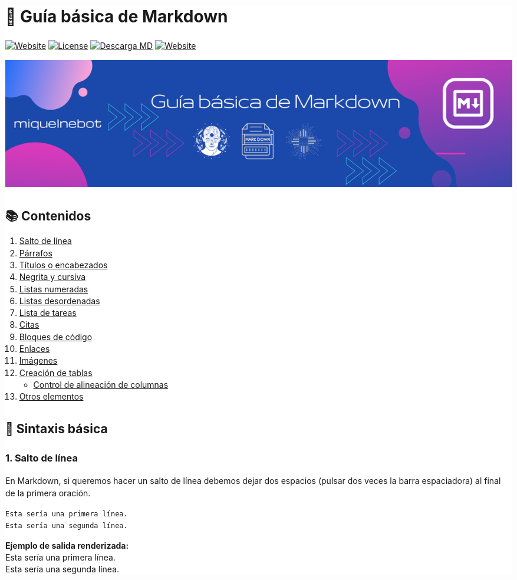 # 📘 Guía básica de Markdown
[![Website](https://img.shields.io/badge/Moodle-miquelnebot.eu-blue)](https://miquelnebot.eu)
[![License](https://img.shields.io/badge/Licencia-MIT-green)](LICENSE)
[![Descarga MD](https://img.shields.io/badge/Descarga_MD-Español-yellow)](https://raw.githubusercontent.com/miquelnebotaragon/guia_basica_markdown/refs/heads/main/README.es.md)
[![Website](https://img.shields.io/badge/Versión-Català-red)](README.md)

<a href="https://www.canva.com/design/DAFcJaXg8P8/jVEzvgUu4nwXpsm1tcKJYw/edit?utm_content=DAFcJaXg8P8&utm_campaign=designshare&utm_medium=link2&utm_source=sharebutton"><img src="./static/baner_guia_basica_md_cast.png" style="height: 100%; width:100%;"/></a>

## 📚 Contenidos

1. [Salto de línea](#1-salto-de-línea)  
2. [Párrafos](#2-párrafos)  
3. [Títulos o encabezados](#3-títulos-o-encabezados)  
4. [Negrita y cursiva](#4-negrita-y-cursiva)  
5. [Listas numeradas](#5-listas-numeradas)  
6. [Listas desordenadas](#6-listas-desordenadas)  
7. [Lista de tareas](#7-lista-de-tareas)  
8. [Citas](#8-citas)  
9. [Bloques de código](#9-bloques-de-código)  
10. [Enlaces](#10-enlaces)  
11. [Imágenes](#11-imágenes)  
12. [Creación de tablas](#12-creación-de-tablas)  
    - [Control de alineación de columnas](#121-control-de-alineación-de-columnas)  
13. [Otros elementos](#13-otros-elementos)

## 📌 Sintaxis básica

### 1. Salto de línea

En Markdown, si queremos hacer un salto de línea debemos dejar dos espacios (pulsar dos veces la barra espaciadora) al final de la primera oración.

```markdown
Esta sería una primera línea.
Esta sería una segunda línea.
```

**Ejemplo de salida renderizada:**  
Esta sería una primera línea.  
Esta sería una segunda línea.

